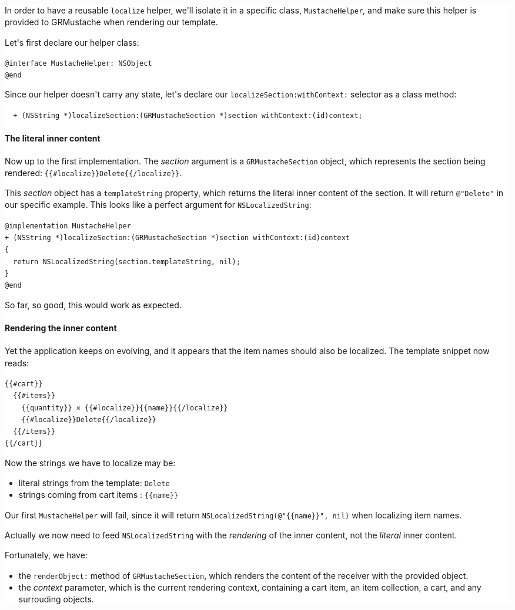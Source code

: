 In order to have a reusable `localize` helper, we'll isolate it in a specific class, `MustacheHelper`, and make sure this helper is provided to GRMustache when rendering our template.

Let's first declare our helper class:

    @interface MustacheHelper: NSObject
    @end

Since our helper doesn't carry any state, let's declare our `localizeSection:withContext:` selector as a class method:

      + (NSString *)localizeSection:(GRMustacheSection *)section withContext:(id)context;

#### The literal inner content

Now up to the first implementation. The _section_ argument is a `GRMustacheSection` object, which represents the section being rendered: `{{#localize}}Delete{{/localize}}`.

This _section_ object has a `templateString` property, which returns the literal inner content of the section. It will return `@"Delete"` in our specific example. This looks like a perfect argument for `NSLocalizedString`:

    @implementation MustacheHelper
    + (NSString *)localizeSection:(GRMustacheSection *)section withContext:(id)context
    {
      return NSLocalizedString(section.templateString, nil);
    }
    @end

So far, so good, this would work as expected.

#### Rendering the inner content

Yet the application keeps on evolving, and it appears that the item names should also be localized. The template snippet now reads:

    {{#cart}}
      {{#items}}
        {{quantity}} × {{#localize}}{{name}}{{/localize}}
        {{#localize}}Delete{{/localize}}
      {{/items}}
    {{/cart}}

Now the strings we have to localize may be:

- literal strings from the template: `Delete`
- strings coming from cart items : `{{name}}`

Our first `MustacheHelper` will fail, since it will return `NSLocalizedString(@"{{name}}", nil)` when localizing item names.

Actually we now need to feed `NSLocalizedString` with the _rendering_ of the inner content, not the _literal_ inner content.

Fortunately, we have:

- the `renderObject:` method of `GRMustacheSection`, which renders the content of the receiver with the provided object. 
- the _context_ parameter, which is the current rendering context, containing a cart item, an item collection, a cart, and any surrouding objects.
